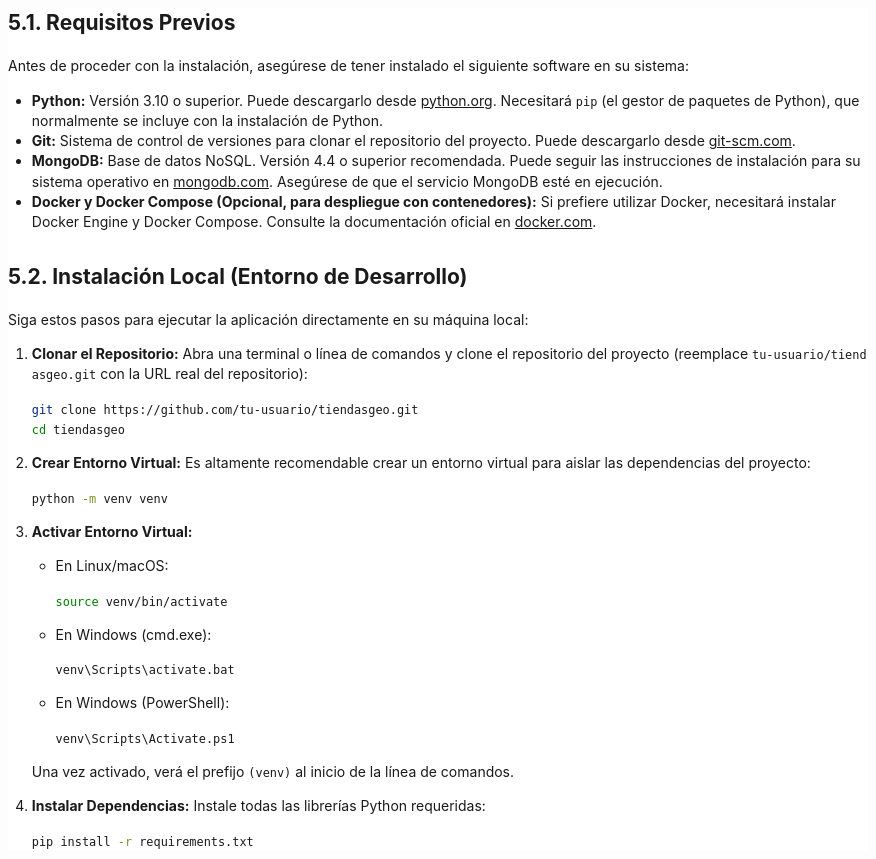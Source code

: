 ## 5.1. Requisitos Previos

Antes de proceder con la instalación, asegúrese de tener instalado el siguiente software en su sistema:

*   **Python:** Versión 3.10 o superior. Puede descargarlo desde [python.org](https://www.python.org/). Necesitará `pip` (el gestor de paquetes de Python), que normalmente se incluye con la instalación de Python.
*   **Git:** Sistema de control de versiones para clonar el repositorio del proyecto. Puede descargarlo desde [git-scm.com](https://git-scm.com/).
*   **MongoDB:** Base de datos NoSQL. Versión 4.4 o superior recomendada. Puede seguir las instrucciones de instalación para su sistema operativo en [mongodb.com](https://www.mongodb.com/try/download/community). Asegúrese de que el servicio MongoDB esté en ejecución.
*   **Docker y Docker Compose (Opcional, para despliegue con contenedores):** Si prefiere utilizar Docker, necesitará instalar Docker Engine y Docker Compose. Consulte la documentación oficial en [docker.com](https://docs.docker.com/get-docker/).

## 5.2. Instalación Local (Entorno de Desarrollo)

Siga estos pasos para ejecutar la aplicación directamente en su máquina local:

1.  **Clonar el Repositorio:** Abra una terminal o línea de comandos y clone el repositorio del proyecto (reemplace `tu-usuario/tiendasgeo.git` con la URL real del repositorio):
    ```bash
    git clone https://github.com/tu-usuario/tiendasgeo.git
    cd tiendasgeo
    ```

2.  **Crear Entorno Virtual:** Es altamente recomendable crear un entorno virtual para aislar las dependencias del proyecto:
    ```bash
    python -m venv venv
    ```

3.  **Activar Entorno Virtual:**
    *   En Linux/macOS:
        ```bash
        source venv/bin/activate
        ```
    *   En Windows (cmd.exe):
        ```bash
        venv\Scripts\activate.bat
        ```
    *   En Windows (PowerShell):
        ```bash
        venv\Scripts\Activate.ps1
        ```
    Una vez activado, verá el prefijo `(venv)` al inicio de la línea de comandos.

4.  **Instalar Dependencias:** Instale todas las librerías Python requeridas:
    ```bash
    pip install -r requirements.txt
    ```
